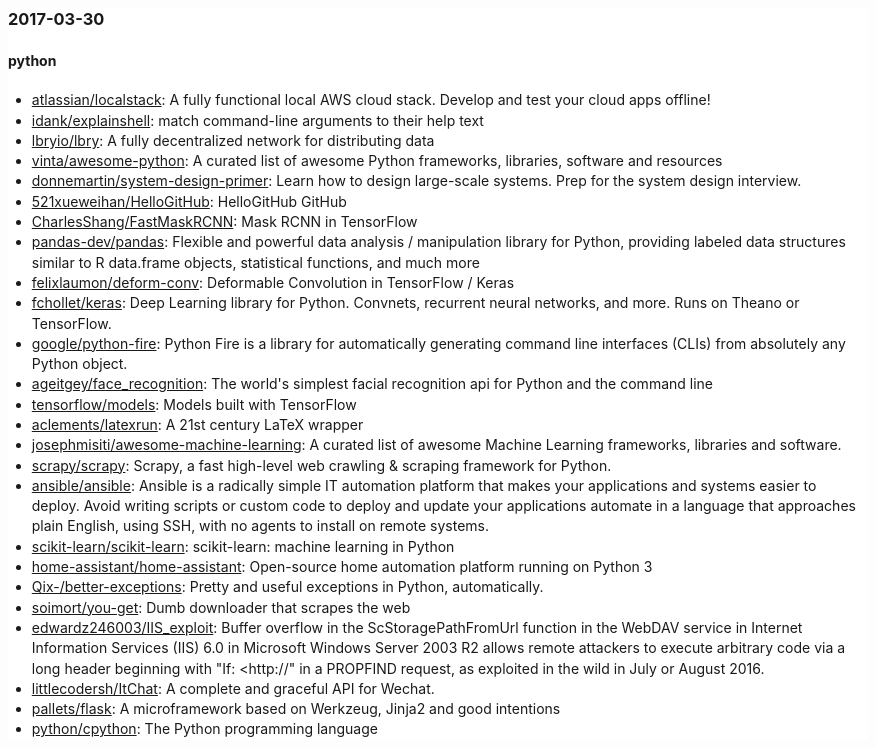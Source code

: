 ### 2017-03-30

#### python
* [atlassian/localstack](https://github.com/atlassian/localstack): A fully functional local AWS cloud stack. Develop and test your cloud apps offline!
* [idank/explainshell](https://github.com/idank/explainshell): match command-line arguments to their help text
* [lbryio/lbry](https://github.com/lbryio/lbry): A fully decentralized network for distributing data
* [vinta/awesome-python](https://github.com/vinta/awesome-python): A curated list of awesome Python frameworks, libraries, software and resources
* [donnemartin/system-design-primer](https://github.com/donnemartin/system-design-primer): Learn how to design large-scale systems. Prep for the system design interview.
* [521xueweihan/HelloGitHub](https://github.com/521xueweihan/HelloGitHub): HelloGitHub   GitHub 
* [CharlesShang/FastMaskRCNN](https://github.com/CharlesShang/FastMaskRCNN): Mask RCNN in TensorFlow
* [pandas-dev/pandas](https://github.com/pandas-dev/pandas): Flexible and powerful data analysis / manipulation library for Python, providing labeled data structures similar to R data.frame objects, statistical functions, and much more
* [felixlaumon/deform-conv](https://github.com/felixlaumon/deform-conv): Deformable Convolution in TensorFlow / Keras
* [fchollet/keras](https://github.com/fchollet/keras): Deep Learning library for Python. Convnets, recurrent neural networks, and more. Runs on Theano or TensorFlow.
* [google/python-fire](https://github.com/google/python-fire): Python Fire is a library for automatically generating command line interfaces (CLIs) from absolutely any Python object.
* [ageitgey/face_recognition](https://github.com/ageitgey/face_recognition): The world's simplest facial recognition api for Python and the command line
* [tensorflow/models](https://github.com/tensorflow/models): Models built with TensorFlow
* [aclements/latexrun](https://github.com/aclements/latexrun): A 21st century LaTeX wrapper
* [josephmisiti/awesome-machine-learning](https://github.com/josephmisiti/awesome-machine-learning): A curated list of awesome Machine Learning frameworks, libraries and software.
* [scrapy/scrapy](https://github.com/scrapy/scrapy): Scrapy, a fast high-level web crawling & scraping framework for Python.
* [ansible/ansible](https://github.com/ansible/ansible): Ansible is a radically simple IT automation platform that makes your applications and systems easier to deploy. Avoid writing scripts or custom code to deploy and update your applications automate in a language that approaches plain English, using SSH, with no agents to install on remote systems.
* [scikit-learn/scikit-learn](https://github.com/scikit-learn/scikit-learn): scikit-learn: machine learning in Python
* [home-assistant/home-assistant](https://github.com/home-assistant/home-assistant):  Open-source home automation platform running on Python 3
* [Qix-/better-exceptions](https://github.com/Qix-/better-exceptions): Pretty and useful exceptions in Python, automatically.
* [soimort/you-get](https://github.com/soimort/you-get):  Dumb downloader that scrapes the web
* [edwardz246003/IIS_exploit](https://github.com/edwardz246003/IIS_exploit): Buffer overflow in the ScStoragePathFromUrl function in the WebDAV service in Internet Information Services (IIS) 6.0 in Microsoft Windows Server 2003 R2 allows remote attackers to execute arbitrary code via a long header beginning with "If: <http://" in a PROPFIND request, as exploited in the wild in July or August 2016.
* [littlecodersh/ItChat](https://github.com/littlecodersh/ItChat): A complete and graceful API for Wechat. 
* [pallets/flask](https://github.com/pallets/flask): A microframework based on Werkzeug, Jinja2 and good intentions
* [python/cpython](https://github.com/python/cpython): The Python programming language
